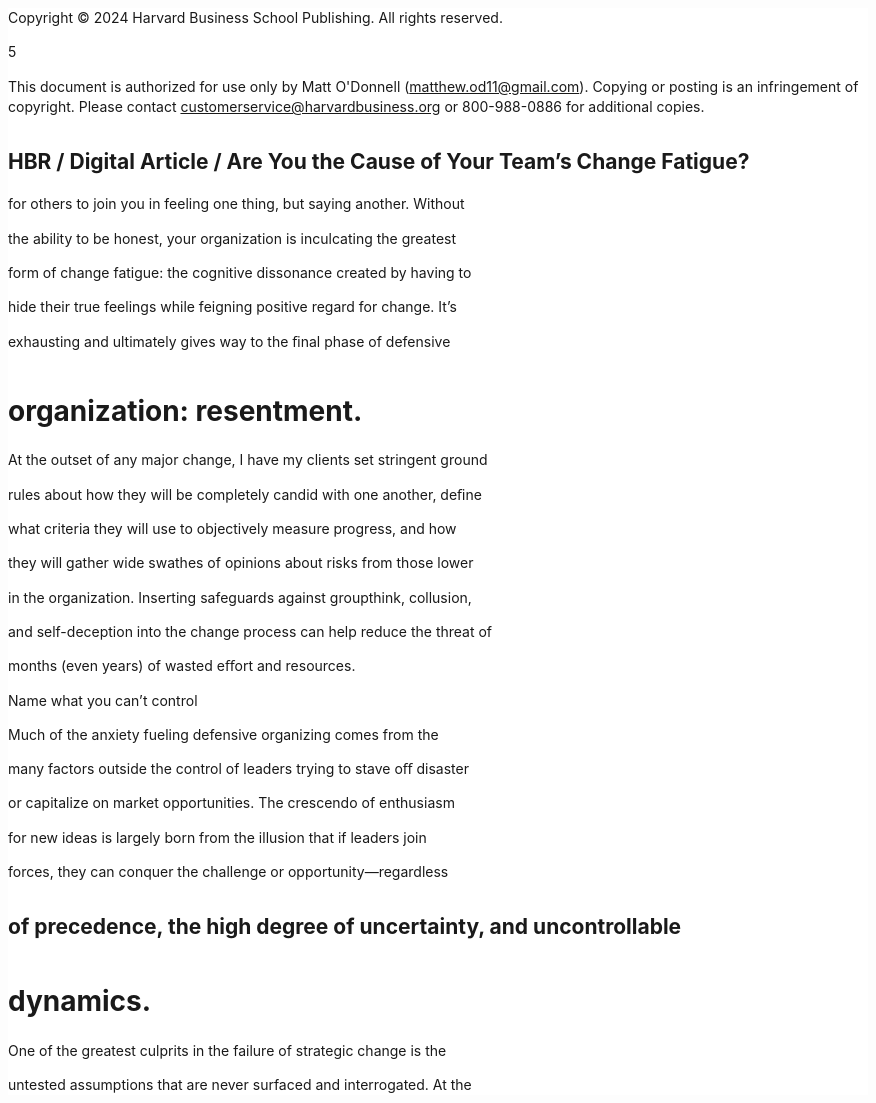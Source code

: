 Copyright © 2024 Harvard Business School Publishing. All rights reserved.

5

This document is authorized for use only by Matt O'Donnell (matthew.od11@gmail.com). Copying or posting is an infringement of copyright. Please contact customerservice@harvardbusiness.org or 800-988-0886 for additional copies.

## HBR / Digital Article / Are You the Cause of Your Team’s Change Fatigue?

for others to join you in feeling one thing, but saying another. Without

the ability to be honest, your organization is inculcating the greatest

form of change fatigue: the cognitive dissonance created by having to

hide their true feelings while feigning positive regard for change. It’s

exhausting and ultimately gives way to the ﬁnal phase of defensive

# organization: resentment.

At the outset of any major change, I have my clients set stringent ground

rules about how they will be completely candid with one another, deﬁne

what criteria they will use to objectively measure progress, and how

they will gather wide swathes of opinions about risks from those lower

in the organization. Inserting safeguards against groupthink, collusion,

and self-deception into the change process can help reduce the threat of

months (even years) of wasted eﬀort and resources.

Name what you can’t control

Much of the anxiety fueling defensive organizing comes from the

many factors outside the control of leaders trying to stave oﬀ disaster

or capitalize on market opportunities. The crescendo of enthusiasm

for new ideas is largely born from the illusion that if leaders join

forces, they can conquer the challenge or opportunity—regardless

## of precedence, the high degree of uncertainty, and uncontrollable

# dynamics.

One of the greatest culprits in the failure of strategic change is the

untested assumptions that are never surfaced and interrogated. At the
